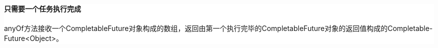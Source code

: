 #### 只需要一个任务执行完成

anyOf方法接收一个CompletableFuture对象构成的数组，返回由第一个执行完毕的CompletableFuture对象的返回值构成的Completable-Future\<Object>。





























